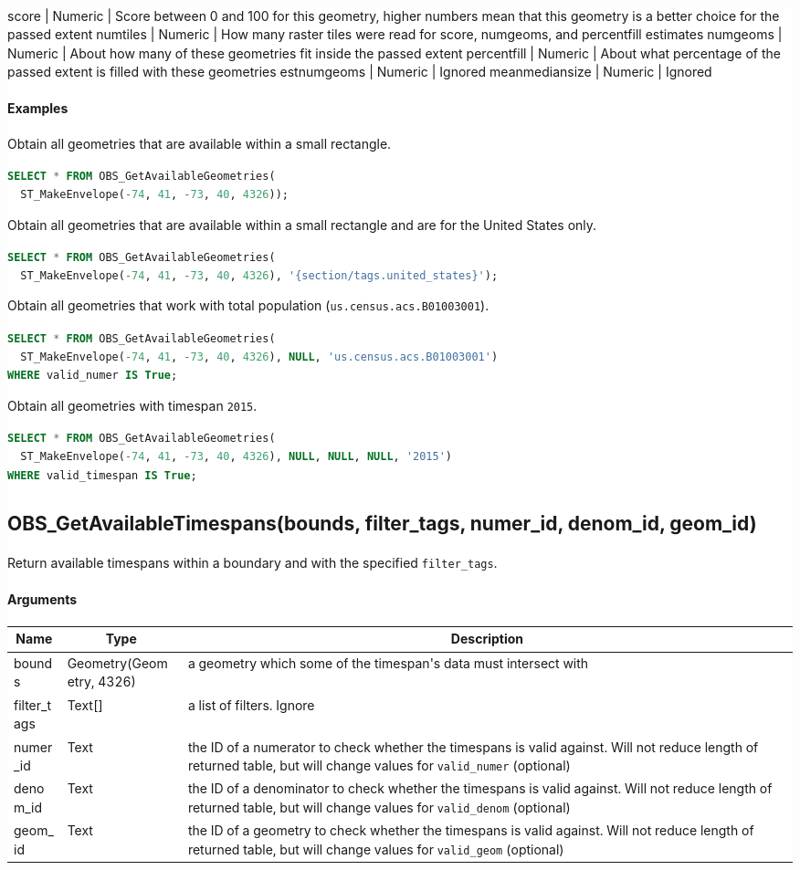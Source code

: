 score | Numeric | Score between 0 and 100 for this geometry, higher numbers mean that this geometry is a better choice for the passed extent
numtiles | Numeric | How many raster tiles were read for score, numgeoms, and percentfill estimates
numgeoms | Numeric | About how many of these geometries fit inside the passed extent
percentfill | Numeric | About what percentage of the passed extent is filled with these geometries
estnumgeoms | Numeric | Ignored
meanmediansize | Numeric | Ignored

#### Examples

Obtain all geometries that are available within a small rectangle.

```sql
SELECT * FROM OBS_GetAvailableGeometries(
  ST_MakeEnvelope(-74, 41, -73, 40, 4326));
```

Obtain all geometries that are available within a small rectangle and are for
the United States only.

```sql
SELECT * FROM OBS_GetAvailableGeometries(
  ST_MakeEnvelope(-74, 41, -73, 40, 4326), '{section/tags.united_states}');
```

Obtain all geometries that work with total population (`us.census.acs.B01003001`).

```sql
SELECT * FROM OBS_GetAvailableGeometries(
  ST_MakeEnvelope(-74, 41, -73, 40, 4326), NULL, 'us.census.acs.B01003001')
WHERE valid_numer IS True;
```

Obtain all geometries with timespan  `2015`.

```sql
SELECT * FROM OBS_GetAvailableGeometries(
  ST_MakeEnvelope(-74, 41, -73, 40, 4326), NULL, NULL, NULL, '2015')
WHERE valid_timespan IS True;
```

## OBS_GetAvailableTimespans(bounds, filter_tags, numer_id, denom_id, geom_id)

Return available timespans within a boundary and with the specified
`filter_tags`.

#### Arguments

Name | Type | Description
--- | --- | ---
bounds | Geometry(Geometry, 4326) | a geometry which some of the timespan's data must intersect with
filter_tags | Text[] | a list of filters.  Ignore
numer_id | Text | the ID of a numerator to check whether the timespans is valid against.  Will not reduce length of returned table, but will change values for `valid_numer` (optional)
denom_id | Text | the ID of a denominator to check whether the timespans is valid against.  Will not reduce length of returned table, but will change values for `valid_denom` (optional)
geom_id | Text | the ID of a geometry to check whether the timespans is valid against.  Will not reduce length of returned table, but will change values for `valid_geom` (optional)
